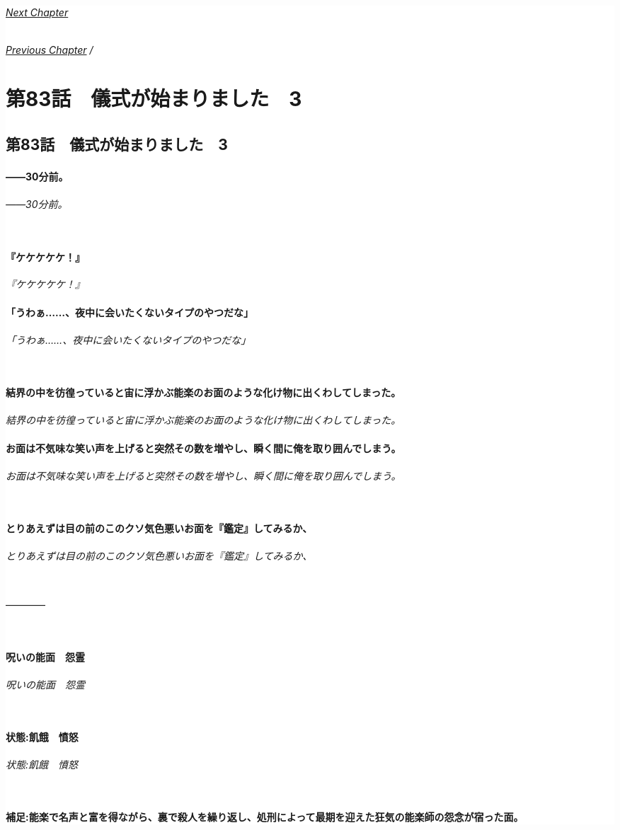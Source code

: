 ###### [Next Chapter](./chapter_0088.md)
###### [Previous Chapter](./chapter_0086.md)&nbsp;/&nbsp;

# 第83話　儀式が始まりました　3

## 第83話　儀式が始まりました　3

#### ――30分前。

*――30分前。*

&nbsp;

#### 『ケケケケケ！』

*『ケケケケケ！』*

#### 「うわぁ……、夜中に会いたくないタイプのやつだな」

*「うわぁ……、夜中に会いたくないタイプのやつだな」*

&nbsp;

#### 結界の中を彷徨っていると宙に浮かぶ能楽のお面のような化け物に出くわしてしまった。

*結界の中を彷徨っていると宙に浮かぶ能楽のお面のような化け物に出くわしてしまった。*

#### お面は不気味な笑い声を上げると突然その数を増やし、瞬く間に俺を取り囲んでしまう。

*お面は不気味な笑い声を上げると突然その数を増やし、瞬く間に俺を取り囲んでしまう。*

&nbsp;

#### とりあえずは目の前のこのクソ気色悪いお面を『鑑定』してみるか、

*とりあえずは目の前のこのクソ気色悪いお面を『鑑定』してみるか、*

&nbsp;

――――

&nbsp;

#### 呪いの能面　怨霊

*呪いの能面　怨霊*

&nbsp;

#### 状態:飢餓　憤怒

*状態:飢餓　憤怒*

&nbsp;

#### 補足:能楽で名声と富を得ながら、裏で殺人を繰り返し、処刑によって最期を迎えた狂気の能楽師の怨念が宿った面。
